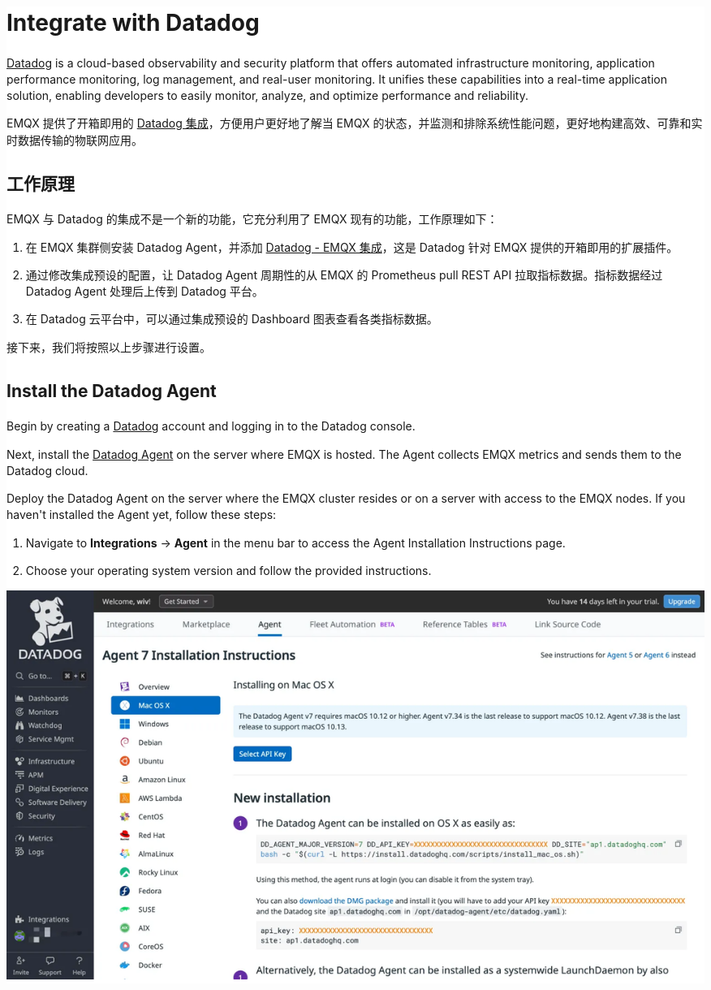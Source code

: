 # Integrate with Datadog

[Datadog](https://www.datadoghq.com/) is a cloud-based observability and security platform that offers automated infrastructure monitoring, application performance monitoring, log management, and real-user monitoring. It unifies these capabilities into a real-time application solution, enabling developers to easily monitor, analyze, and optimize performance and reliability.

EMQX 提供了开箱即用的 [Datadog 集成](https://docs.datadoghq.com/integrations/emqx/)，方便用户更好地了解当 EMQX 的状态，并监测和排除系统性能问题，更好地构建高效、可靠和实时数据传输的物联网应用。

## 工作原理

EMQX 与 Datadog 的集成不是一个新的功能，它充分利用了 EMQX 现有的功能，工作原理如下：

1. 在 EMQX 集群侧安装 Datadog Agent，并添加 [Datadog - EMQX 集成](https://docs.datadoghq.com/integrations/emqx/)，这是 Datadog 针对 EMQX 提供的开箱即用的扩展插件。

2. 通过修改集成预设的配置，让 Datadog Agent 周期性的从 EMQX 的 Prometheus pull REST API 拉取指标数据。指标数据经过 Datadog Agent 处理后上传到 Datadog 平台。

3. 在 Datadog 云平台中，可以通过集成预设的 Dashboard 图表查看各类指标数据。

接下来，我们将按照以上步骤进行设置。

## Install the Datadog Agent

Begin by creating a [Datadog](https://www.datadoghq.com/) account and logging in to the Datadog console.

Next, install the [Datadog Agent](https://docs.datadoghq.com/getting_started/agent/) on the server where EMQX is hosted. The Agent collects EMQX metrics and sends them to the Datadog cloud.

Deploy the Datadog Agent on the server where the EMQX cluster resides or on a server with access to the EMQX nodes. If you haven't installed the Agent yet, follow these steps:

1. Navigate to **Integrations** → **Agent** in the menu bar to access the Agent Installation Instructions page.

2. Choose your operating system version and follow the provided instructions.

![Install Datadog Agent](./assets/datadog-agent-install.png)
